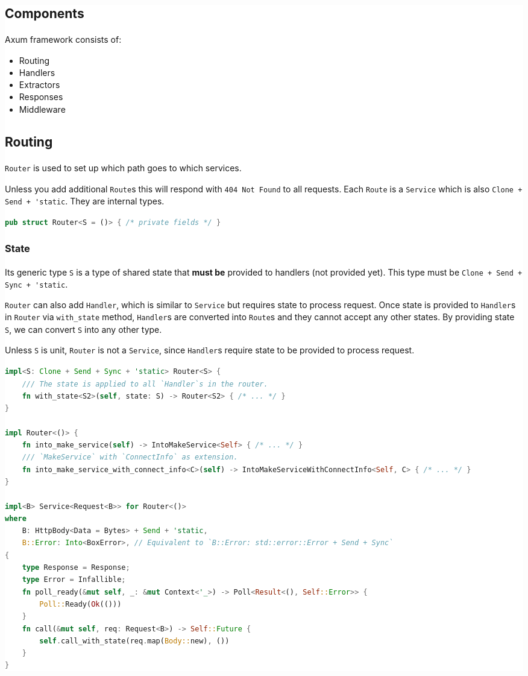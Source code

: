 ```rs
```

## Components

Axum framework consists of:

* Routing
* Handlers
* Extractors
* Responses
* Middleware

## Routing

`Router` is used to set up which path goes to which services.

Unless you add additional `Route`s this will respond with `404 Not Found` to all requests.
Each `Route` is a `Service` which is also `Clone + Send + 'static`.
They are internal types.

```rs
pub struct Router<S = ()> { /* private fields */ }
```

### State

Its generic type `S` is a type of shared state that **must be** provided to handlers (not provided yet).
This type must be `Clone + Send + Sync + 'static`.

`Router` can also add `Handler`, which is similar to `Service` but requires state to process request.
Once state is provided to `Handler`s in `Router` via `with_state` method,
`Handler`s are converted into `Route`s and they cannot accept any other states.
By providing state `S`, we can convert `S` into any other type.

Unless `S` is unit, `Router` is not a `Service`,
since `Handler`s require state to be provided to process request.

```rs
impl<S: Clone + Send + Sync + 'static> Router<S> {
    /// The state is applied to all `Handler`s in the router.
    fn with_state<S2>(self, state: S) -> Router<S2> { /* ... */ }
}

impl Router<()> {
    fn into_make_service(self) -> IntoMakeService<Self> { /* ... */ }
    /// `MakeService` with `ConnectInfo` as extension.
    fn into_make_service_with_connect_info<C>(self) -> IntoMakeServiceWithConnectInfo<Self, C> { /* ... */ }
}

impl<B> Service<Request<B>> for Router<()>
where
    B: HttpBody<Data = Bytes> + Send + 'static,
    B::Error: Into<BoxError>, // Equivalent to `B::Error: std::error::Error + Send + Sync`
{
    type Response = Response;
    type Error = Infallible;
    fn poll_ready(&mut self, _: &mut Context<'_>) -> Poll<Result<(), Self::Error>> {
        Poll::Ready(Ok(()))
    }
    fn call(&mut self, req: Request<B>) -> Self::Future {
        self.call_with_state(req.map(Body::new), ())
    }
}
```
